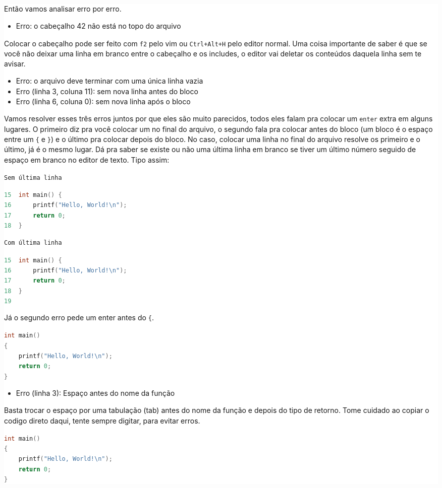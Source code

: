 Então vamos analisar erro por erro.

- Erro: o cabeçalho 42 não está no topo do arquivo

Colocar o cabeçalho pode ser feito com `f2` pelo vim ou `Ctrl+Alt+H` pelo editor normal. Uma coisa importante de saber é que se você não deixar uma linha em branco entre o cabeçalho e os includes, o editor vai deletar os conteúdos daquela linha sem te avisar.

- Erro: o arquivo deve terminar com uma única linha vazia
- Erro (linha 3, coluna 11): sem nova linha antes do bloco
- Erro (linha 6, coluna 0): sem nova linha após o bloco 

Vamos resolver esses três erros juntos por que eles são muito parecidos, todos eles falam pra colocar um `enter` extra em alguns lugares. O primeiro diz pra você colocar um no final do arquivo, o segundo fala pra colocar antes do bloco (um bloco é o espaço entre um `{` e `}`) e o último pra colocar depois do bloco. No caso, colocar uma linha no final do arquivo resolve os primeiro e o último, já é o mesmo lugar. Dá pra saber se existe ou não uma última linha em branco se tiver um último número seguido de espaço em branco no editor de texto. Tipo assim:

`Sem última linha`
```c
15  int main() {
16  	printf("Hello, World!\n");
17  	return 0;
18  }

```

`Com última linha`
```c
15  int main() {
16  	printf("Hello, World!\n");
17  	return 0;
18  }
19
```

Já o segundo erro pede um enter antes do `{`.

```c
int main()
{
	printf("Hello, World!\n");
	return 0;
}

```

- Erro (linha 3): Espaço antes do nome da função

Basta trocar o espaço por uma tabulação (tab) antes do nome da função e depois do tipo de retorno. Tome cuidado ao copiar o codigo direto daqui, tente sempre digitar, para evitar erros.

```c
int	main()
{
	printf("Hello, World!\n");
	return 0;
}

```
